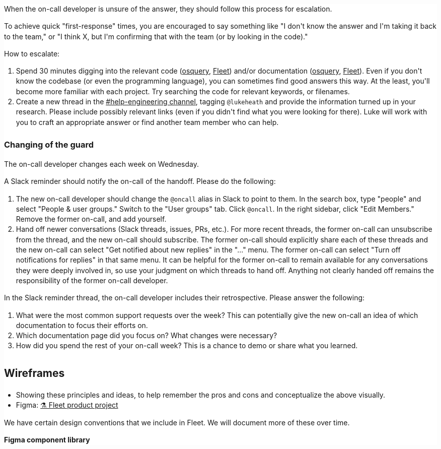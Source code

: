 When the on-call developer is unsure of the answer, they should follow this process for escalation.

To achieve quick "first-response" times, you are encouraged to say something like "I don't know the answer and I'm taking it back to the team," or "I think X, but I'm confirming that with the team (or by looking in the code)."

How to escalate:

1. Spend 30 minutes digging into the relevant code ([osquery](https://github.com/osquery/osquery), [Fleet](https://github.com/fleetdm/fleet)) and/or documentation ([osquery](https://osquery.readthedocs.io/en/latest/), [Fleet](https://fleetdm.com/docs)). Even if you don't know the codebase (or even the programming language), you can sometimes find good answers this way. At the least, you'll become more familiar with each project. Try searching the code for relevant keywords, or filenames.
2. Create a new thread in the [#help-engineering channel](https://fleetdm.slack.com/archives/C019WG4GH0A), tagging `@lukeheath` and provide the information turned up in your research. Please include possibly relevant links (even if you didn't find what you were looking for there). Luke will work with you to craft an appropriate answer or find another team member who can help.

### Changing of the guard

The on-call developer changes each week on Wednesday.

A Slack reminder should notify the on-call of the handoff. Please do the following:

1. The new on-call developer should change the `@oncall` alias in Slack to point to them. In the search box, type "people" and select "People & user groups." Switch to the "User groups" tab. Click `@oncall`. In the right sidebar, click "Edit Members." Remove the former on-call, and add yourself.
2. Hand off newer conversations (Slack threads, issues, PRs, etc.). For more recent threads, the former on-call can unsubscribe from the thread, and the new on-call should subscribe. The former on-call should explicitly share each of these threads and the new on-call can select "Get notified about new replies" in the "..." menu. The former on-call can select "Turn off notifications for replies" in that same menu. It can be helpful for the former on-call to remain available for any conversations they were deeply involved in, so use your judgment on which threads to hand off. Anything not clearly handed off remains the responsibility of the former on-call developer.

In the Slack reminder thread, the on-call developer includes their retrospective. Please answer the following:

1. What were the most common support requests over the week? This can potentially give the new on-call an idea of which documentation to focus their efforts on.
2. Which documentation page did you focus on? What changes were necessary?
3. How did you spend the rest of your on-call week? This is a chance to demo or share what you learned.

## Wireframes

* Showing these principles and ideas, to help remember the pros and cons and conceptualize the above visually.
* Figma: [⚗️ Fleet product project](https://www.figma.com/files/project/17318630/%E2%9A%97%EF%B8%8F-Fleet-product?fuid=1234929285759903870)

We have certain design conventions that we include in Fleet. We will document more of these over time.

**Figma component library**
